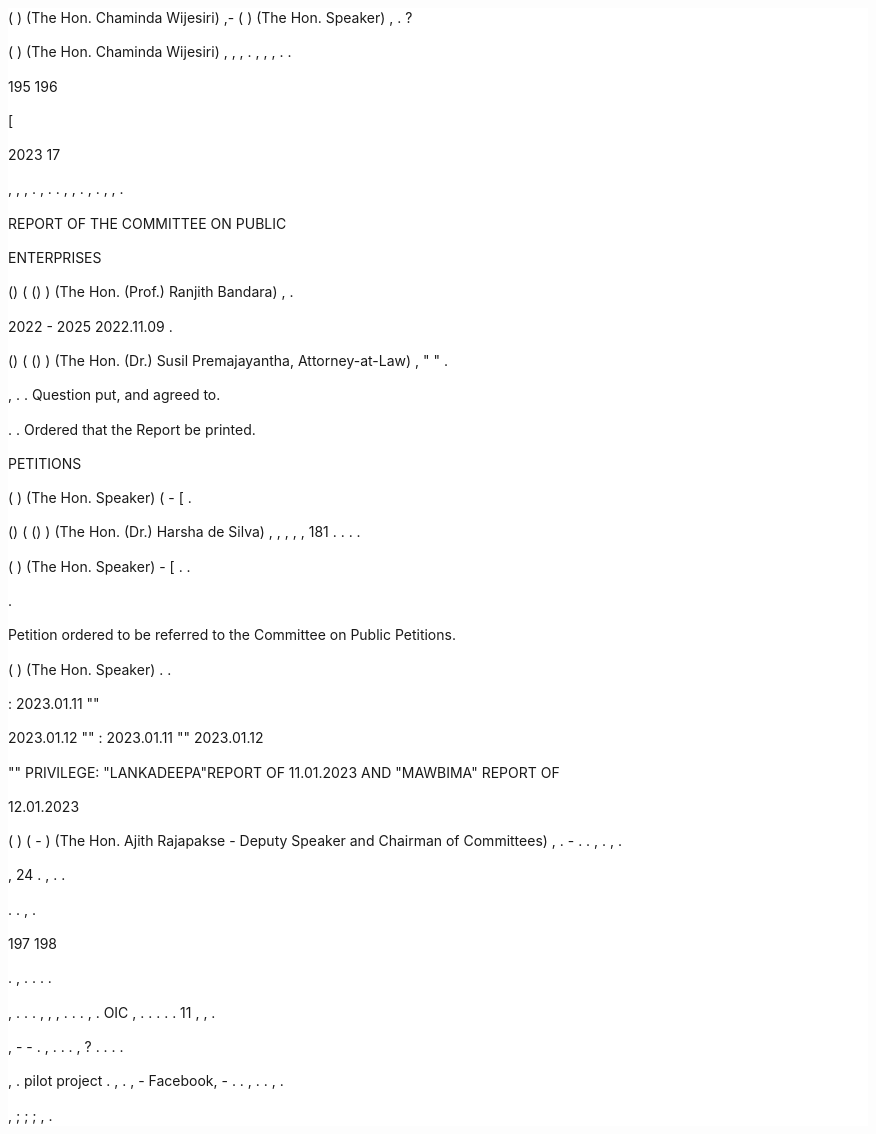 ( ) (The Hon. Chaminda Wijesiri) ,- ( ) (The Hon. Speaker) , . ?

( ) (The Hon. Chaminda Wijesiri) , , , . , , , . .

195 196

[

2023 17

, , , . , . . , , . , . , , .

REPORT OF THE COMMITTEE ON PUBLIC

ENTERPRISES

() ( () ) (The Hon. (Prof.) Ranjith Bandara) , .

2022 - 2025 2022.11.09 .

() ( () ) (The Hon. (Dr.) Susil Premajayantha, Attorney-at-Law) , " " .

, . . Question put, and agreed to.

. . Ordered that the Report be printed.

PETITIONS

( ) (The Hon. Speaker) ( - [ .

() ( () ) (The Hon. (Dr.) Harsha de Silva) , , , , , 181 . . . .

( ) (The Hon. Speaker) - [ . .

.

Petition ordered to be referred to the Committee on Public Petitions.

( ) (The Hon. Speaker) . .

: 2023.01.11 ""

2023.01.12 "" : 2023.01.11 "" 2023.01.12

"" PRIVILEGE: "LANKADEEPA"REPORT OF 11.01.2023 AND "MAWBIMA" REPORT OF

12.01.2023

( ) ( - ) (The Hon. Ajith Rajapakse - Deputy Speaker and Chairman of Committees) , . - . . , . , .

, 24 . , . .

. . , .

197 198

. , . . . .

, . . . , , , . . . , . OIC , . . . . . 11 , , .

, - - . , . . . , ? . . . .

, . pilot project . , . , - Facebook, - . . , . . , .

, ; ; ; , .
